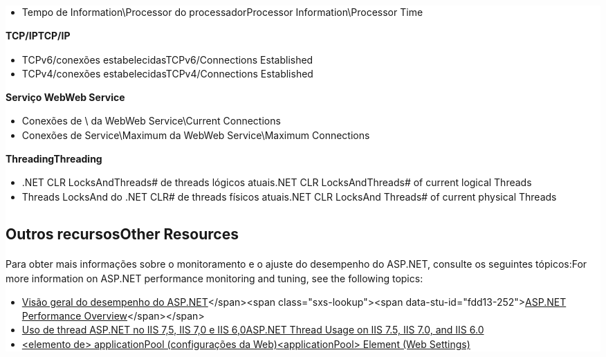 - <span data-ttu-id="fdd13-240">Tempo de Information\Processor do processador</span><span class="sxs-lookup"><span data-stu-id="fdd13-240">Processor Information\Processor Time</span></span>

<span data-ttu-id="fdd13-241">**TCP/IP**</span><span class="sxs-lookup"><span data-stu-id="fdd13-241">**TCP/IP**</span></span>

- <span data-ttu-id="fdd13-242">TCPv6/conexões estabelecidas</span><span class="sxs-lookup"><span data-stu-id="fdd13-242">TCPv6/Connections Established</span></span>
- <span data-ttu-id="fdd13-243">TCPv4/conexões estabelecidas</span><span class="sxs-lookup"><span data-stu-id="fdd13-243">TCPv4/Connections Established</span></span>

<span data-ttu-id="fdd13-244">**Serviço Web**</span><span class="sxs-lookup"><span data-stu-id="fdd13-244">**Web Service**</span></span>

- <span data-ttu-id="fdd13-245">Conexões de \ da Web</span><span class="sxs-lookup"><span data-stu-id="fdd13-245">Web Service\Current Connections</span></span>
- <span data-ttu-id="fdd13-246">Conexões de Service\Maximum da Web</span><span class="sxs-lookup"><span data-stu-id="fdd13-246">Web Service\Maximum Connections</span></span>

<span data-ttu-id="fdd13-247">**Threading**</span><span class="sxs-lookup"><span data-stu-id="fdd13-247">**Threading**</span></span>

- <span data-ttu-id="fdd13-248">.NET CLR LocksAndThreads\# de threads lógicos atuais</span><span class="sxs-lookup"><span data-stu-id="fdd13-248">.NET CLR LocksAndThreads\# of current logical Threads</span></span>
- <span data-ttu-id="fdd13-249">Threads LocksAnd do .NET CLR\# de threads físicos atuais</span><span class="sxs-lookup"><span data-stu-id="fdd13-249">.NET CLR LocksAnd Threads\# of current physical Threads</span></span>

<a id="otherresources"></a>

## <a name="other-resources"></a><span data-ttu-id="fdd13-250">Outros recursos</span><span class="sxs-lookup"><span data-stu-id="fdd13-250">Other Resources</span></span>

<span data-ttu-id="fdd13-251">Para obter mais informações sobre o monitoramento e o ajuste do desempenho do ASP.NET, consulte os seguintes tópicos:</span><span class="sxs-lookup"><span data-stu-id="fdd13-251">For more information on ASP.NET performance monitoring and tuning, see the following topics:</span></span>

- <span data-ttu-id="fdd13-252">[Visão geral do desempenho do ASP.NET](https://msdn.microsoft.com/library/cc668225(v=vs.100).aspx)</span><span class="sxs-lookup"><span data-stu-id="fdd13-252">[ASP.NET Performance Overview](https://msdn.microsoft.com/library/cc668225(v=vs.100).aspx)</span></span>
- [<span data-ttu-id="fdd13-253">Uso de thread ASP.NET no IIS 7,5, IIS 7,0 e IIS 6,0</span><span class="sxs-lookup"><span data-stu-id="fdd13-253">ASP.NET Thread Usage on IIS 7.5, IIS 7.0, and IIS 6.0</span></span>](https://blogs.msdn.com/b/tmarq/archive/2007/07/21/asp-net-thread-usage-on-iis-7-0-and-6-0.aspx)
- [<span data-ttu-id="fdd13-254">&lt;elemento de&gt; applicationPool (configurações da Web)</span><span class="sxs-lookup"><span data-stu-id="fdd13-254">&lt;applicationPool&gt; Element (Web Settings)</span></span>](https://msdn.microsoft.com/library/dd560842.aspx)
